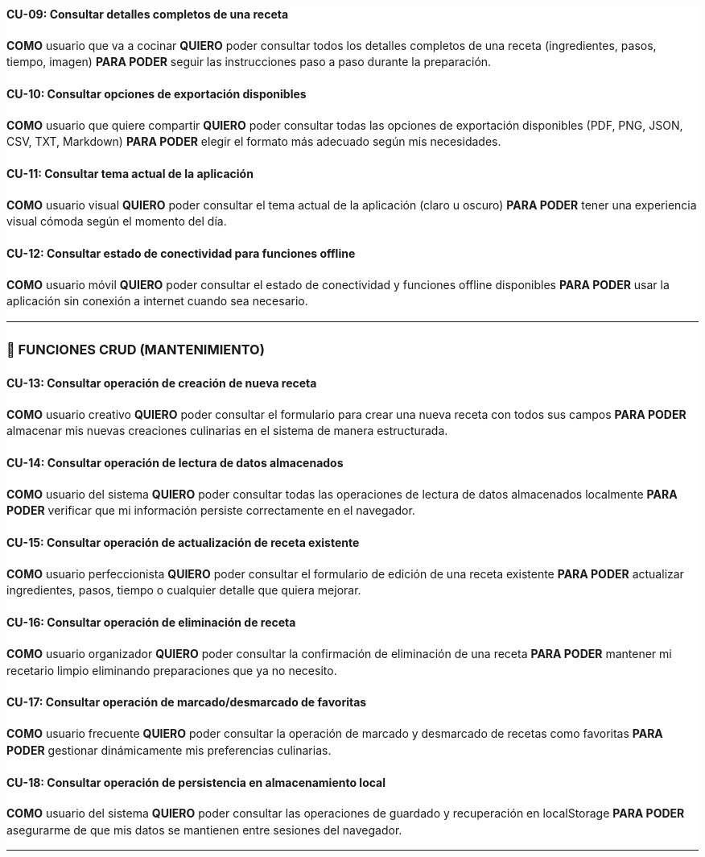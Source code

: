 #### CU-09: Consultar detalles completos de una receta
**COMO** usuario que va a cocinar **QUIERO** poder consultar todos los detalles completos de una receta (ingredientes, pasos, tiempo, imagen) **PARA PODER** seguir las instrucciones paso a paso durante la preparación.

#### CU-10: Consultar opciones de exportación disponibles
**COMO** usuario que quiere compartir **QUIERO** poder consultar todas las opciones de exportación disponibles (PDF, PNG, JSON, CSV, TXT, Markdown) **PARA PODER** elegir el formato más adecuado según mis necesidades.

#### CU-11: Consultar tema actual de la aplicación
**COMO** usuario visual **QUIERO** poder consultar el tema actual de la aplicación (claro u oscuro) **PARA PODER** tener una experiencia visual cómoda según el momento del día.

#### CU-12: Consultar estado de conectividad para funciones offline
**COMO** usuario móvil **QUIERO** poder consultar el estado de conectividad y funciones offline disponibles **PARA PODER** usar la aplicación sin conexión a internet cuando sea necesario.

---

### 📝 FUNCIONES CRUD (MANTENIMIENTO)

#### CU-13: Consultar operación de creación de nueva receta
**COMO** usuario creativo **QUIERO** poder consultar el formulario para crear una nueva receta con todos sus campos **PARA PODER** almacenar mis nuevas creaciones culinarias en el sistema de manera estructurada.

#### CU-14: Consultar operación de lectura de datos almacenados
**COMO** usuario del sistema **QUIERO** poder consultar todas las operaciones de lectura de datos almacenados localmente **PARA PODER** verificar que mi información persiste correctamente en el navegador.

#### CU-15: Consultar operación de actualización de receta existente
**COMO** usuario perfeccionista **QUIERO** poder consultar el formulario de edición de una receta existente **PARA PODER** actualizar ingredientes, pasos, tiempo o cualquier detalle que quiera mejorar.

#### CU-16: Consultar operación de eliminación de receta
**COMO** usuario organizador **QUIERO** poder consultar la confirmación de eliminación de una receta **PARA PODER** mantener mi recetario limpio eliminando preparaciones que ya no necesito.

#### CU-17: Consultar operación de marcado/desmarcado de favoritas
**COMO** usuario frecuente **QUIERO** poder consultar la operación de marcado y desmarcado de recetas como favoritas **PARA PODER** gestionar dinámicamente mis preferencias culinarias.

#### CU-18: Consultar operación de persistencia en almacenamiento local
**COMO** usuario del sistema **QUIERO** poder consultar las operaciones de guardado y recuperación en localStorage **PARA PODER** asegurarme de que mis datos se mantienen entre sesiones del navegador.

---